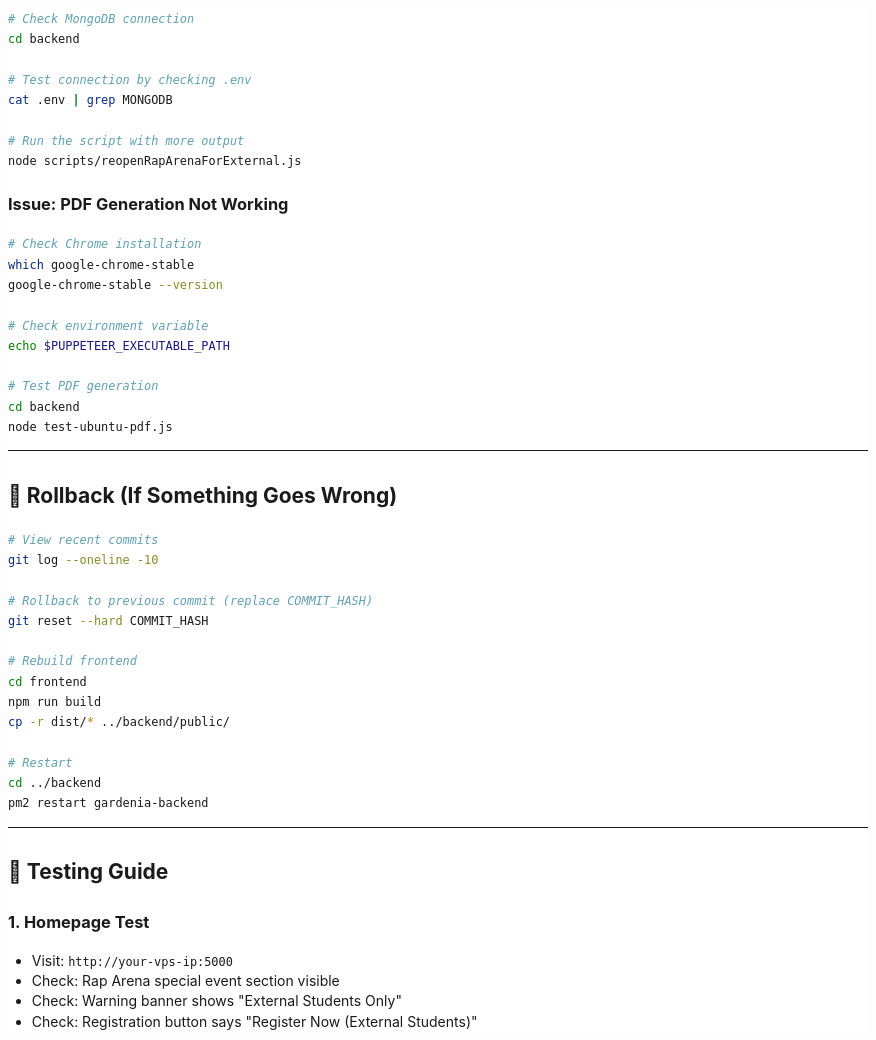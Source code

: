 ```bash
# Check MongoDB connection
cd backend

# Test connection by checking .env
cat .env | grep MONGODB

# Run the script with more output
node scripts/reopenRapArenaForExternal.js
```

### Issue: PDF Generation Not Working

```bash
# Check Chrome installation
which google-chrome-stable
google-chrome-stable --version

# Check environment variable
echo $PUPPETEER_EXECUTABLE_PATH

# Test PDF generation
cd backend
node test-ubuntu-pdf.js
```

---

## 🔄 Rollback (If Something Goes Wrong)

```bash
# View recent commits
git log --oneline -10

# Rollback to previous commit (replace COMMIT_HASH)
git reset --hard COMMIT_HASH

# Rebuild frontend
cd frontend
npm run build
cp -r dist/* ../backend/public/

# Restart
cd ../backend
pm2 restart gardenia-backend
```

---

## 📱 Testing Guide

### 1. Homepage Test
- Visit: `http://your-vps-ip:5000`
- Check: Rap Arena special event section visible
- Check: Warning banner shows "External Students Only"
- Check: Registration button says "Register Now (External Students)"
